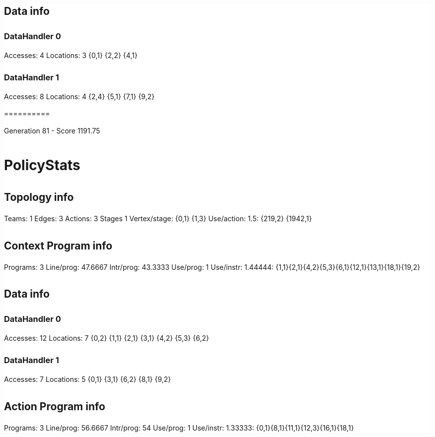 ## Data info

### DataHandler 0
Accesses:	4
Locations:	3
{0,1} {2,2} {4,1} 

### DataHandler 1
Accesses:	8
Locations:	4
{2,4} {5,1} {7,1} {9,2} 


==========

Generation 81 - Score 1191.75

# PolicyStats
## Topology info
Teams:		1
Edges:		3
Actions:	3
Stages		1
Vertex/stage:	{0,1} {1,3} 
Use/action:	1.5: {219,2} {1942,1} 

## Context Program info
Programs:	3
Line/prog:	47.6667
Intr/prog:	43.3333
Use/prog:	1
Use/instr:	1.44444: {1,1}{2,1}{4,2}{5,3}{6,1}{12,1}{13,1}{18,1}{19,2}

## Data info

### DataHandler 0
Accesses:	12
Locations:	7
{0,2} {1,1} {2,1} {3,1} {4,2} {5,3} {6,2} 

### DataHandler 1
Accesses:	7
Locations:	5
{0,1} {3,1} {6,2} {8,1} {9,2} 


## Action Program info
Programs:	3
Line/prog:	56.6667
Intr/prog:	54
Use/prog:	1
Use/instr:	1.33333: {0,1}{8,1}{11,1}{12,3}{16,1}{18,1}
